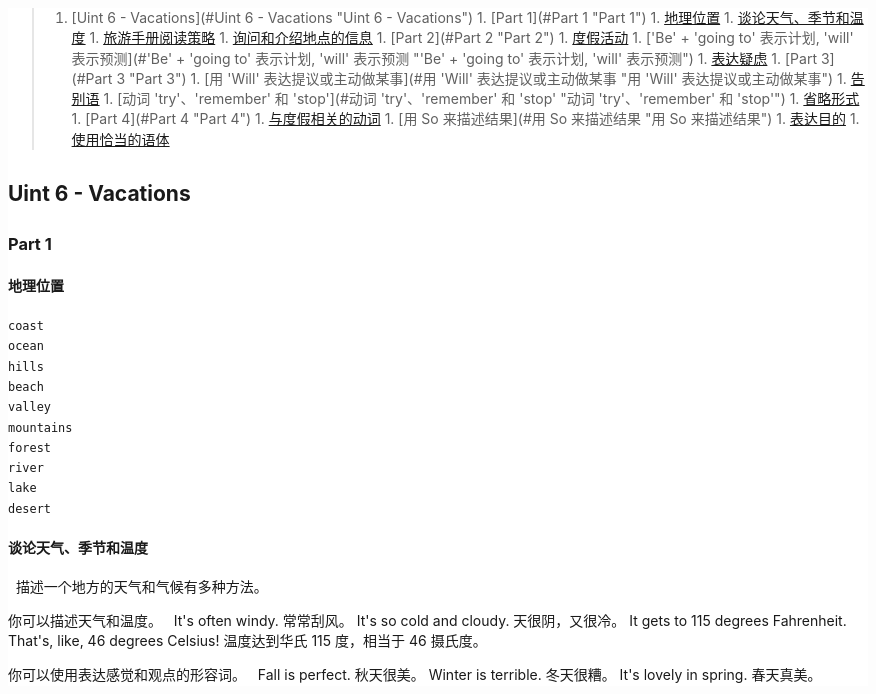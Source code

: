 >1. [Uint 6 - Vacations](#Uint 6 - Vacations "Uint 6 - Vacations")
	1. [Part 1](#Part 1 "Part 1")
		1. [地理位置](#地理位置 "地理位置")
		1. [谈论天气、季节和温度](#谈论天气、季节和温度 "谈论天气、季节和温度")
		1. [旅游手册阅读策略](#旅游手册阅读策略 "旅游手册阅读策略")
		1. [询问和介绍地点的信息](#询问和介绍地点的信息 "询问和介绍地点的信息")
	1. [Part 2](#Part 2 "Part 2")
		1. [度假活动](#度假活动 "度假活动")
		1. ['Be' + 'going to' 表示计划, 'will' 表示预测](#'Be' + 'going to' 表示计划, 'will' 表示预测 "'Be' + 'going to' 表示计划, 'will' 表示预测")
		1. [表达疑虑](#表达疑虑 "表达疑虑")
	1. [Part 3](#Part 3 "Part 3")
		1. [用 'Will' 表达提议或主动做某事](#用 'Will' 表达提议或主动做某事 "用 'Will' 表达提议或主动做某事")
		1. [告别语](#告别语 "告别语")
		1. [动词 'try'、'remember' 和 'stop'](#动词 'try'、'remember' 和 'stop' "动词 'try'、'remember' 和 'stop'")
		1. [省略形式](#省略形式 "省略形式")
	1. [Part 4](#Part 4 "Part 4")
		1. [与度假相关的动词](#与度假相关的动词 "与度假相关的动词")
		1. [用 So 来描述结果](#用 So 来描述结果 "用 So 来描述结果")
		1. [表达目的](#表达目的 "表达目的")
		1. [使用恰当的语体](#使用恰当的语体 "使用恰当的语体")

## Uint 6 - Vacations

### Part 1

#### 地理位置

	coast
	ocean
	hills
	beach
	valley
	mountains
	forest
	river
	lake
	desert

#### 谈论天气、季节和温度
 
描述一个地方的天气和气候有多种方法。

你可以描述天气和温度。
 
	It's often windy.	常常刮风。
	It's so cold and cloudy.	天很阴，又很冷。
	It gets to 115 degrees Fahrenheit. That's, like, 46 degrees Celsius!	温度达到华氏 115 度，相当于 46 摄氏度。

你可以使用表达感觉和观点的形容词。
 
	Fall is perfect.	秋天很美。
	Winter is terrible.	冬天很糟。
	It's lovely in spring.	春天真美。

